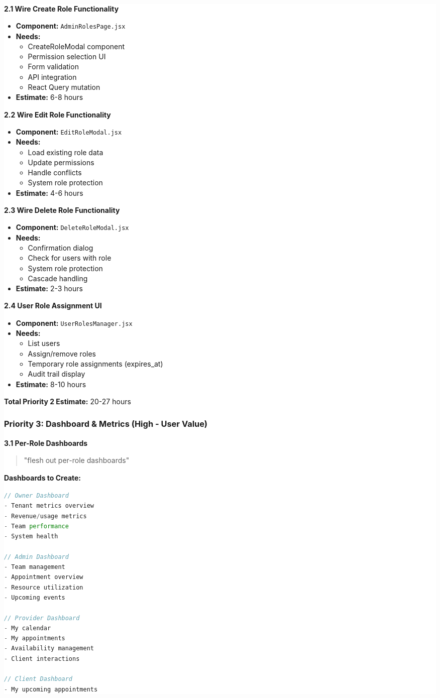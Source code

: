**2.1 Wire Create Role Functionality**
- **Component:** `AdminRolesPage.jsx`
- **Needs:**
  - CreateRoleModal component
  - Permission selection UI
  - Form validation
  - API integration
  - React Query mutation
- **Estimate:** 6-8 hours

**2.2 Wire Edit Role Functionality**
- **Component:** `EditRoleModal.jsx`
- **Needs:**
  - Load existing role data
  - Update permissions
  - Handle conflicts
  - System role protection
- **Estimate:** 4-6 hours

**2.3 Wire Delete Role Functionality**
- **Component:** `DeleteRoleModal.jsx`
- **Needs:**
  - Confirmation dialog
  - Check for users with role
  - System role protection
  - Cascade handling
- **Estimate:** 2-3 hours

**2.4 User Role Assignment UI**
- **Component:** `UserRolesManager.jsx`
- **Needs:**
  - List users
  - Assign/remove roles
  - Temporary role assignments (expires_at)
  - Audit trail display
- **Estimate:** 8-10 hours

**Total Priority 2 Estimate:** 20-27 hours

### Priority 3: Dashboard & Metrics (High - User Value)

**3.1 Per-Role Dashboards**
> "flesh out per-role dashboards"

**Dashboards to Create:**
```javascript
// Owner Dashboard
- Tenant metrics overview
- Revenue/usage metrics
- Team performance
- System health

// Admin Dashboard
- Team management
- Appointment overview
- Resource utilization
- Upcoming events

// Provider Dashboard
- My calendar
- My appointments
- Availability management
- Client interactions

// Client Dashboard
- My upcoming appointments
```